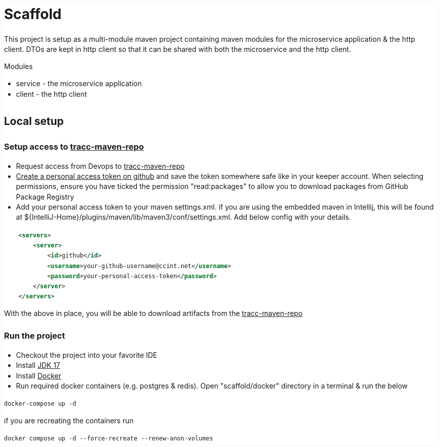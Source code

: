 # Scaffold
This project is setup as a multi-module maven project containing maven modules for the microservice application 
& the http client. DTOs are kept in http client so that it can be shared with both the microservice and the http client.  

Modules
* service - the microservice application
* client - the http client

## Local setup
### Setup access to [tracc-maven-repo](https://github.com/Competitive-Capabilities-International/tracc-maven-repo)
* Request access from Devops to [tracc-maven-repo](https://github.com/Competitive-Capabilities-International/tracc-maven-repo)
* [Create a personal access token on github](https://docs.github.com/en/authentication/keeping-your-account-and-data-secure/creating-a-personal-access-token)
  and save the token somewhere safe like in your keeper account. When selecting permissions, ensure you have ticked the permission
  "read:packages" to allow you to download packages from GitHub Package Registry
* Add your personal access token to your maven settings.xml. if you are using the embedded maven in Intellij,
  this will be found at ${IntelliJ-Home}/plugins/maven/lib/maven3/conf/settings.xml. Add below config with your details.
```xml
    <servers>
        <server>
            <id>github</id>
            <username>your-github-username@ccint.net</username>
            <password>your-personal-access-token</password>
        </server>
    </servers>
```
With the above in place, you will be able to download artifacts
from the [tracc-maven-repo](https://github.com/Competitive-Capabilities-International/tracc-maven-repo)
### Run the project
* Checkout the project into your favorite IDE
* Install [JDK 17](https://www.oracle.com/java/technologies/downloads/#jdk17-windows)
* Install [Docker](https://www.docker.com/products/docker-desktop)
* Run required docker containers (e.g. postgres & redis). Open "scaffold/docker" directory in a terminal & run the below
```shell
docker-compose up -d
```
if you are recreating the containers run
```shell
docker compose up -d --force-recreate --renew-anon-volumes
```
